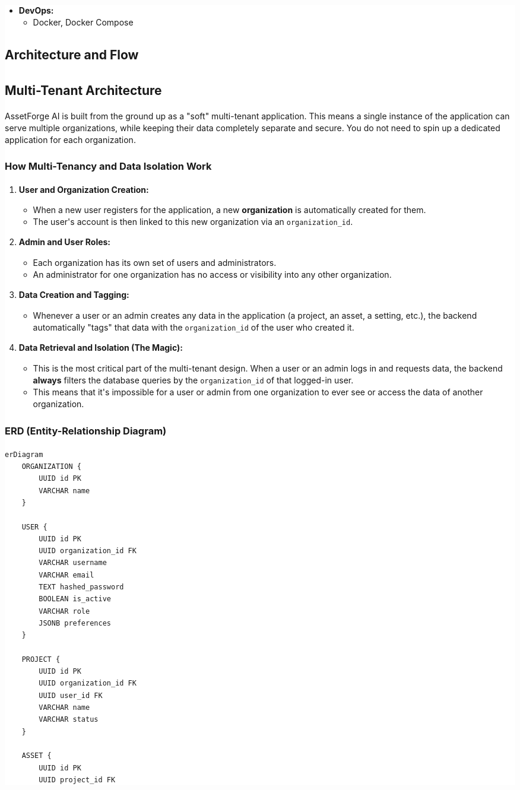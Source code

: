-   **DevOps:**
    -   Docker, Docker Compose

## Architecture and Flow

## Multi-Tenant Architecture

AssetForge AI is built from the ground up as a "soft" multi-tenant application. This means a single instance of the application can serve multiple organizations, while keeping their data completely separate and secure. You do not need to spin up a dedicated application for each organization.

### How Multi-Tenancy and Data Isolation Work

1.  **User and Organization Creation:**
    *   When a new user registers for the application, a new **organization** is automatically created for them.
    *   The user's account is then linked to this new organization via an `organization_id`.

2.  **Admin and User Roles:**
    *   Each organization has its own set of users and administrators.
    *   An administrator for one organization has no access or visibility into any other organization.

3.  **Data Creation and Tagging:**
    *   Whenever a user or an admin creates any data in the application (a project, an asset, a setting, etc.), the backend automatically "tags" that data with the `organization_id` of the user who created it.

4.  **Data Retrieval and Isolation (The Magic):**
    *   This is the most critical part of the multi-tenant design. When a user or an admin logs in and requests data, the backend **always** filters the database queries by the `organization_id` of that logged-in user.
    *   This means that it's impossible for a user or admin from one organization to ever see or access the data of another organization.

### ERD (Entity-Relationship Diagram)

```mermaid
erDiagram
    ORGANIZATION {
        UUID id PK
        VARCHAR name
    }

    USER {
        UUID id PK
        UUID organization_id FK
        VARCHAR username
        VARCHAR email
        TEXT hashed_password
        BOOLEAN is_active
        VARCHAR role
        JSONB preferences
    }

    PROJECT {
        UUID id PK
        UUID organization_id FK
        UUID user_id FK
        VARCHAR name
        VARCHAR status
    }

    ASSET {
        UUID id PK
        UUID project_id FK
```